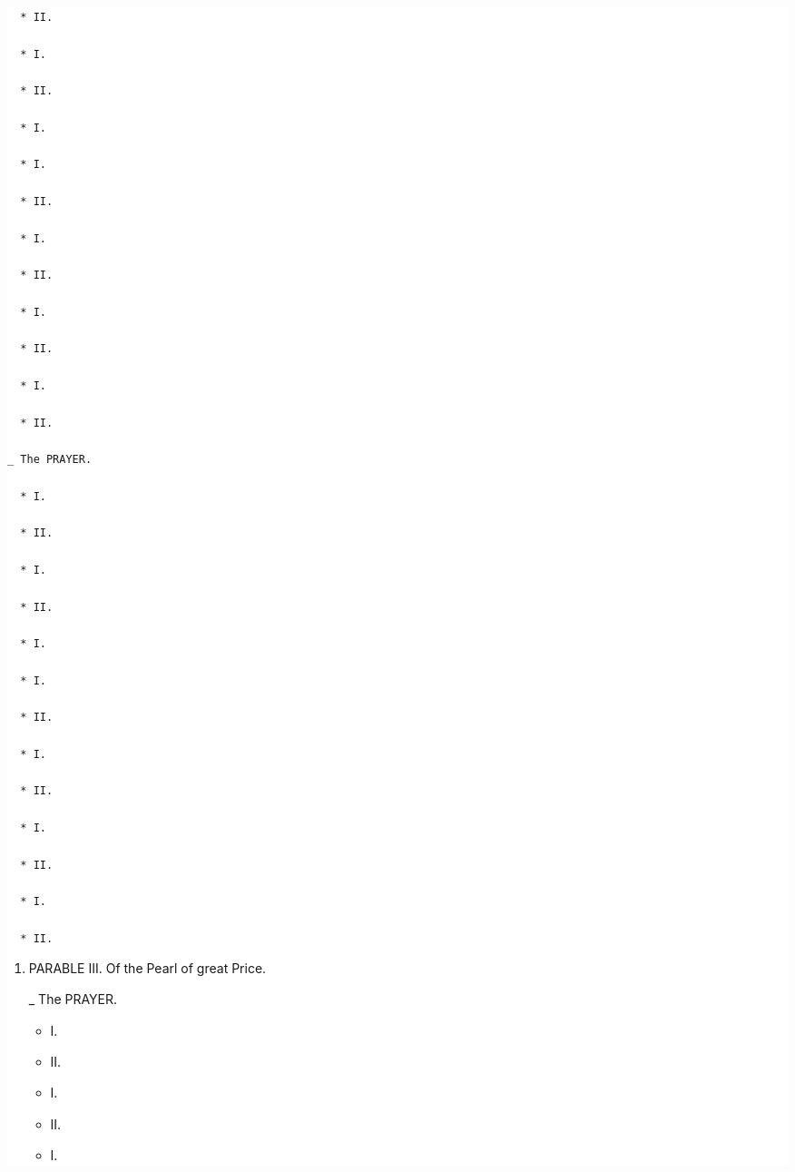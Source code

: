      * II.

      * I.

      * II.

      * I.

      * I.

      * II.

      * I.

      * II.

      * I.

      * II.

      * I.

      * II.

    _ The PRAYER.

      * I.

      * II.

      * I.

      * II.

      * I.

      * I.

      * II.

      * I.

      * II.

      * I.

      * II.

      * I.

      * II.

1. PARABLE III. Of the Pearl of great Price.

    _ The PRAYER.

      * I.

      * II.

      * I.

      * II.

      * I.
